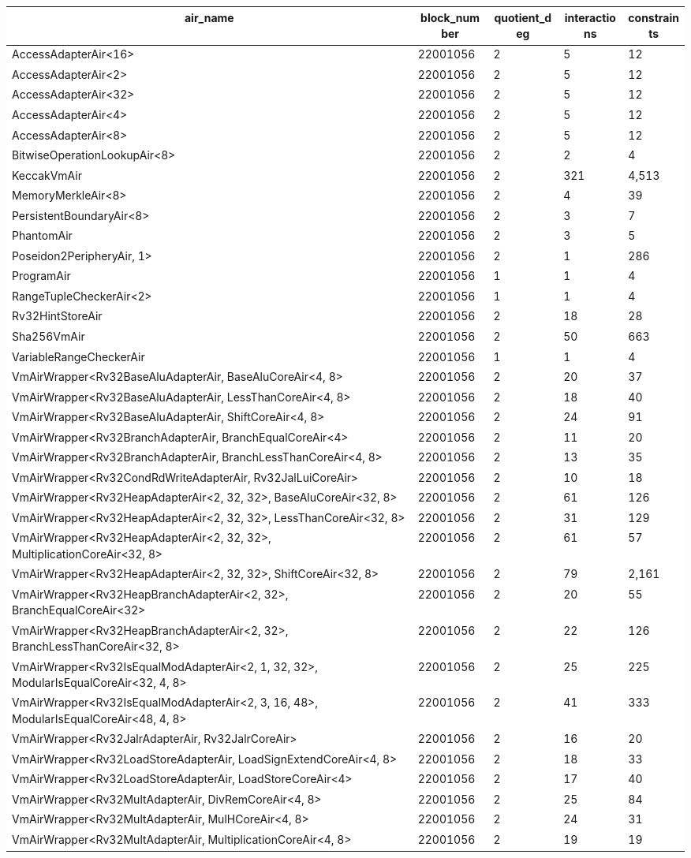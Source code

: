 | air_name | block_number | quotient_deg | interactions | constraints |
| --- | --- | --- | --- | --- |
| AccessAdapterAir<16> | 22001056 | 2 | 5 | 12 | 
| AccessAdapterAir<2> | 22001056 | 2 | 5 | 12 | 
| AccessAdapterAir<32> | 22001056 | 2 | 5 | 12 | 
| AccessAdapterAir<4> | 22001056 | 2 | 5 | 12 | 
| AccessAdapterAir<8> | 22001056 | 2 | 5 | 12 | 
| BitwiseOperationLookupAir<8> | 22001056 | 2 | 2 | 4 | 
| KeccakVmAir | 22001056 | 2 | 321 | 4,513 | 
| MemoryMerkleAir<8> | 22001056 | 2 | 4 | 39 | 
| PersistentBoundaryAir<8> | 22001056 | 2 | 3 | 7 | 
| PhantomAir | 22001056 | 2 | 3 | 5 | 
| Poseidon2PeripheryAir<BabyBearParameters>, 1> | 22001056 | 2 | 1 | 286 | 
| ProgramAir | 22001056 | 1 | 1 | 4 | 
| RangeTupleCheckerAir<2> | 22001056 | 1 | 1 | 4 | 
| Rv32HintStoreAir | 22001056 | 2 | 18 | 28 | 
| Sha256VmAir | 22001056 | 2 | 50 | 663 | 
| VariableRangeCheckerAir | 22001056 | 1 | 1 | 4 | 
| VmAirWrapper<Rv32BaseAluAdapterAir, BaseAluCoreAir<4, 8> | 22001056 | 2 | 20 | 37 | 
| VmAirWrapper<Rv32BaseAluAdapterAir, LessThanCoreAir<4, 8> | 22001056 | 2 | 18 | 40 | 
| VmAirWrapper<Rv32BaseAluAdapterAir, ShiftCoreAir<4, 8> | 22001056 | 2 | 24 | 91 | 
| VmAirWrapper<Rv32BranchAdapterAir, BranchEqualCoreAir<4> | 22001056 | 2 | 11 | 20 | 
| VmAirWrapper<Rv32BranchAdapterAir, BranchLessThanCoreAir<4, 8> | 22001056 | 2 | 13 | 35 | 
| VmAirWrapper<Rv32CondRdWriteAdapterAir, Rv32JalLuiCoreAir> | 22001056 | 2 | 10 | 18 | 
| VmAirWrapper<Rv32HeapAdapterAir<2, 32, 32>, BaseAluCoreAir<32, 8> | 22001056 | 2 | 61 | 126 | 
| VmAirWrapper<Rv32HeapAdapterAir<2, 32, 32>, LessThanCoreAir<32, 8> | 22001056 | 2 | 31 | 129 | 
| VmAirWrapper<Rv32HeapAdapterAir<2, 32, 32>, MultiplicationCoreAir<32, 8> | 22001056 | 2 | 61 | 57 | 
| VmAirWrapper<Rv32HeapAdapterAir<2, 32, 32>, ShiftCoreAir<32, 8> | 22001056 | 2 | 79 | 2,161 | 
| VmAirWrapper<Rv32HeapBranchAdapterAir<2, 32>, BranchEqualCoreAir<32> | 22001056 | 2 | 20 | 55 | 
| VmAirWrapper<Rv32HeapBranchAdapterAir<2, 32>, BranchLessThanCoreAir<32, 8> | 22001056 | 2 | 22 | 126 | 
| VmAirWrapper<Rv32IsEqualModAdapterAir<2, 1, 32, 32>, ModularIsEqualCoreAir<32, 4, 8> | 22001056 | 2 | 25 | 225 | 
| VmAirWrapper<Rv32IsEqualModAdapterAir<2, 3, 16, 48>, ModularIsEqualCoreAir<48, 4, 8> | 22001056 | 2 | 41 | 333 | 
| VmAirWrapper<Rv32JalrAdapterAir, Rv32JalrCoreAir> | 22001056 | 2 | 16 | 20 | 
| VmAirWrapper<Rv32LoadStoreAdapterAir, LoadSignExtendCoreAir<4, 8> | 22001056 | 2 | 18 | 33 | 
| VmAirWrapper<Rv32LoadStoreAdapterAir, LoadStoreCoreAir<4> | 22001056 | 2 | 17 | 40 | 
| VmAirWrapper<Rv32MultAdapterAir, DivRemCoreAir<4, 8> | 22001056 | 2 | 25 | 84 | 
| VmAirWrapper<Rv32MultAdapterAir, MulHCoreAir<4, 8> | 22001056 | 2 | 24 | 31 | 
| VmAirWrapper<Rv32MultAdapterAir, MultiplicationCoreAir<4, 8> | 22001056 | 2 | 19 | 19 | 